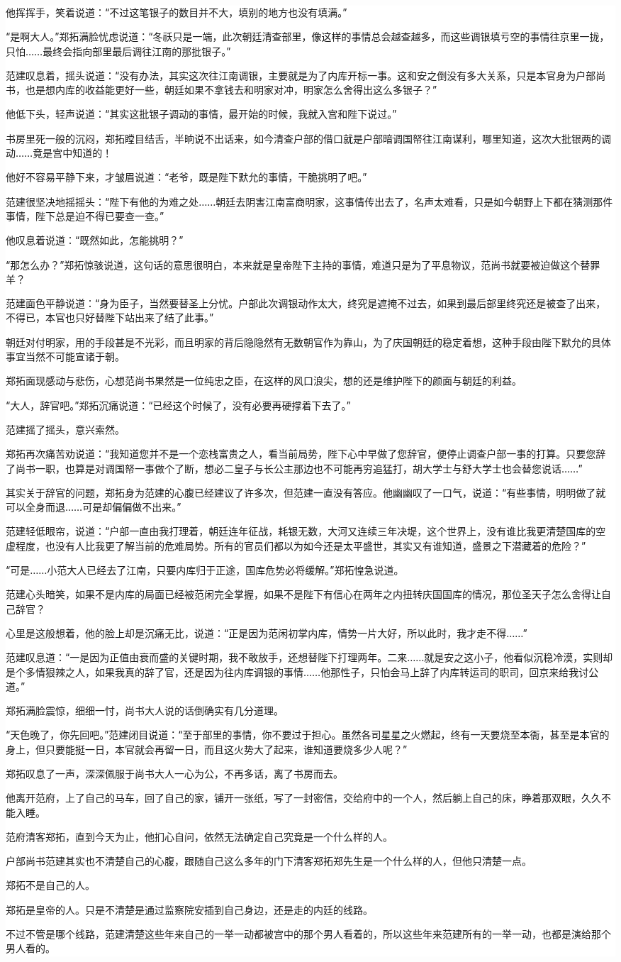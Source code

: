 他挥挥手，笑着说道：“不过这笔银子的数目并不大，填别的地方也没有填满。”

“是啊大人。”郑拓满脸忧虑说道：“冬祅只是一端，此次朝廷清查部里，像这样的事情总会越查越多，而这些调银填亏空的事情往京里一拢，只怕……最终会指向部里最后调往江南的那批银子。”

范建叹息着，摇头说道：“没有办法，其实这次往江南调银，主要就是为了内库开标一事。这和安之倒没有多大关系，只是本官身为户部尚书，也是想内库的收益能更好一些，朝廷如果不拿钱去和明家对冲，明家怎么舍得出这么多银子？”

他低下头，轻声说道：“其实这批银子调动的事情，最开始的时候，我就入宫和陛下说过。”

书房里死一般的沉闷，郑拓瞠目结舌，半晌说不出话来，如今清查户部的借口就是户部暗调国帑往江南谋利，哪里知道，这次大批银两的调动……竟是宫中知道的！

他好不容易平静下来，才皱眉说道：“老爷，既是陛下默允的事情，干脆挑明了吧。”

范建很坚决地摇摇头：“陛下有他的为难之处……朝廷去阴害江南富商明家，这事情传出去了，名声太难看，只是如今朝野上下都在猜测那件事情，陛下总是迫不得已要查一查。”

他叹息着说道：“既然如此，怎能挑明？”

“那怎么办？”郑拓惊骇说道，这句话的意思很明白，本来就是皇帝陛下主持的事情，难道只是为了平息物议，范尚书就要被迫做这个替罪羊？

范建面色平静说道：“身为臣子，当然要替圣上分忧。户部此次调银动作太大，终究是遮掩不过去，如果到最后部里终究还是被查了出来，不得已，本官也只好替陛下站出来了结了此事。”

朝廷对付明家，用的手段甚是不光彩，而且明家的背后隐隐然有无数朝官作为靠山，为了庆国朝廷的稳定着想，这种手段由陛下默允的具体事宜当然不可能宣诸于朝。

郑拓面现感动与悲伤，心想范尚书果然是一位纯忠之臣，在这样的风口浪尖，想的还是维护陛下的颜面与朝廷的利益。

“大人，辞官吧。”郑拓沉痛说道：“已经这个时候了，没有必要再硬撑着下去了。”

范建摇了摇头，意兴索然。

郑拓再次痛苦劝说道：“我知道您并不是一个恋栈富贵之人，看当前局势，陛下心中早做了您辞官，便停止调查户部一事的打算。只要您辞了尚书一职，也算是对调国帑一事做个了断，想必二皇子与长公主那边也不可能再穷追猛打，胡大学士与舒大学士也会替您说话……”

其实关于辞官的问题，郑拓身为范建的心腹已经建议了许多次，但范建一直没有答应。他幽幽叹了一口气，说道：“有些事情，明明做了就可以全身而退……可是却偏偏做不出来。”

范建轻低眼帘，说道：“户部一直由我打理着，朝廷连年征战，耗银无数，大河又连续三年决堤，这个世界上，没有谁比我更清楚国库的空虚程度，也没有人比我更了解当前的危难局势。所有的官员们都以为如今还是太平盛世，其实又有谁知道，盛景之下潜藏着的危险？”

“可是……小范大人已经去了江南，只要内库归于正途，国库危势必将缓解。”郑拓惶急说道。

范建心头暗笑，如果不是内库的局面已经被范闲完全掌握，如果不是陛下有信心在两年之内扭转庆国国库的情况，那位圣天子怎么舍得让自己辞官？

心里是这般想着，他的脸上却是沉痛无比，说道：“正是因为范闲初掌内库，情势一片大好，所以此时，我才走不得……”

范建叹息道：“一是因为正值由衰而盛的关键时期，我不敢放手，还想替陛下打理两年。二来……就是安之这小子，他看似沉稳冷漠，实则却是个多情狠辣之人，如果我真的辞了官，还是因为往内库调银的事情……他那性子，只怕会马上辞了内库转运司的职司，回京来给我讨公道。”

郑拓满脸震惊，细细一忖，尚书大人说的话倒确实有几分道理。

“天色晚了，你先回吧。”范建闭目说道：“至于部里的事情，你不要过于担心。虽然各司星星之火燃起，终有一天要烧至本衙，甚至是本官的身上，但只要能挺一日，本官就会再留一日，而且这火势大了起来，谁知道要烧多少人呢？”

郑拓叹息了一声，深深佩服于尚书大人一心为公，不再多话，离了书房而去。

他离开范府，上了自己的马车，回了自己的家，铺开一张纸，写了一封密信，交给府中的一个人，然后躺上自己的床，睁着那双眼，久久不能入睡。

范府清客郑拓，直到今天为止，他扪心自问，依然无法确定自己究竟是一个什么样的人。

户部尚书范建其实也不清楚自己的心腹，跟随自己这么多年的门下清客郑拓郑先生是一个什么样的人，但他只清楚一点。

郑拓不是自己的人。

郑拓是皇帝的人。只是不清楚是通过监察院安插到自己身边，还是走的内廷的线路。

不过不管是哪个线路，范建清楚这些年来自己的一举一动都被宫中的那个男人看着的，所以这些年来范建所有的一举一动，也都是演给那个男人看的。
